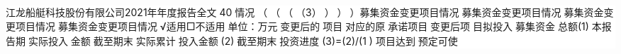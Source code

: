 江龙船艇科技股份有限公司2021年年度报告全文
40
情况
（
（
（
（3）
）
）
）募集资金变更项目情况
募集资金变更项目情况
募集资金变更项目情况
募集资金变更项目情况
√适用□不适用
单位：万元
变更后的
项目
对应的原
承诺项目
变更后项
目拟投入
募集资金
总额(1)
本报告期
实际投入
金额
截至期末
实际累计
投入金额
(2)
截至期末
投资进度
(3)=(2)/(1
)
项目达到
预定可使
